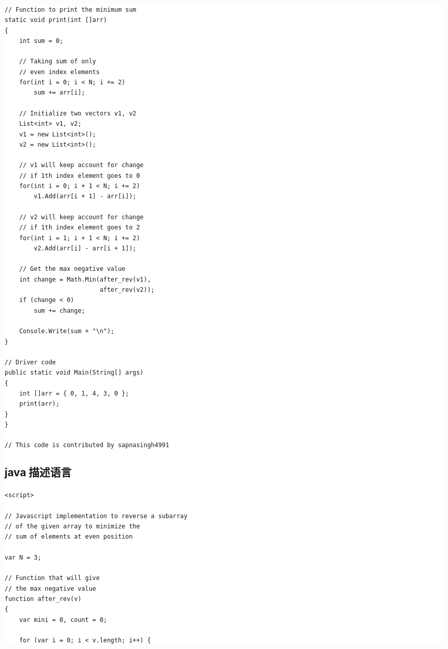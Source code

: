 ```
// Function to print the minimum sum
static void print(int []arr)
{
    int sum = 0;

    // Taking sum of only
    // even index elements
    for(int i = 0; i < N; i += 2)
        sum += arr[i];

    // Initialize two vectors v1, v2
    List<int> v1, v2;
    v1 = new List<int>();
    v2 = new List<int>();

    // v1 will keep account for change
    // if 1th index element goes to 0
    for(int i = 0; i + 1 < N; i += 2)
        v1.Add(arr[i + 1] - arr[i]);

    // v2 will keep account for change
    // if 1th index element goes to 2
    for(int i = 1; i + 1 < N; i += 2)
        v2.Add(arr[i] - arr[i + 1]);

    // Get the max negative value
    int change = Math.Min(after_rev(v1),
                          after_rev(v2));
    if (change < 0)
        sum += change;

    Console.Write(sum + "\n");
}

// Driver code
public static void Main(String[] args)
{
    int []arr = { 0, 1, 4, 3, 0 };
    print(arr);
}
}

// This code is contributed by sapnasingh4991
```

## java 描述语言

```
<script>

// Javascript implementation to reverse a subarray
// of the given array to minimize the
// sum of elements at even position

var N = 3;

// Function that will give
// the max negative value
function after_rev(v)
{
    var mini = 0, count = 0;

    for (var i = 0; i < v.length; i++) {
```